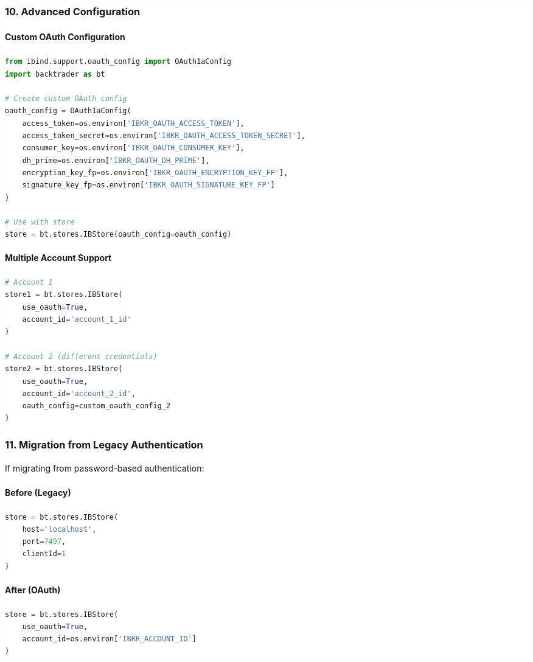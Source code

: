 ### 10. Advanced Configuration

#### Custom OAuth Configuration

```python
from ibind.support.oauth_config import OAuth1aConfig
import backtrader as bt

# Create custom OAuth config
oauth_config = OAuth1aConfig(
    access_token=os.environ['IBKR_OAUTH_ACCESS_TOKEN'],
    access_token_secret=os.environ['IBKR_OAUTH_ACCESS_TOKEN_SECRET'],
    consumer_key=os.environ['IBKR_OAUTH_CONSUMER_KEY'],
    dh_prime=os.environ['IBKR_OAUTH_DH_PRIME'],
    encryption_key_fp=os.environ['IBKR_OAUTH_ENCRYPTION_KEY_FP'],
    signature_key_fp=os.environ['IBKR_OAUTH_SIGNATURE_KEY_FP']
)

# Use with store
store = bt.stores.IBStore(oauth_config=oauth_config)
```

#### Multiple Account Support

```python
# Account 1
store1 = bt.stores.IBStore(
    use_oauth=True,
    account_id='account_1_id'
)

# Account 2 (different credentials)
store2 = bt.stores.IBStore(
    use_oauth=True,
    account_id='account_2_id',
    oauth_config=custom_oauth_config_2
)
```

### 11. Migration from Legacy Authentication

If migrating from password-based authentication:

#### Before (Legacy)
```python
store = bt.stores.IBStore(
    host='localhost',
    port=7497,
    clientId=1
)
```

#### After (OAuth)
```python
store = bt.stores.IBStore(
    use_oauth=True,
    account_id=os.environ['IBKR_ACCOUNT_ID']
)
```
